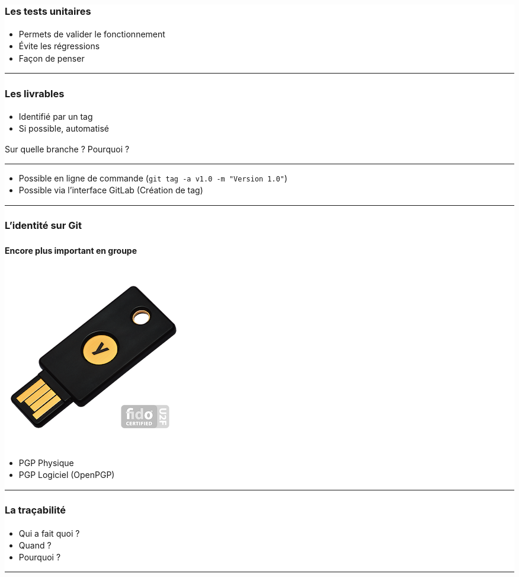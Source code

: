 ### Les tests unitaires

- Permets de valider le fonctionnement
- Évite les régressions
- Façon de penser

---

### Les livrables

- Identifié par un tag
- Si possible, automatisé

Sur quelle branche ? Pourquoi ?

---

- Possible en ligne de commande (`git tag -a v1.0 -m "Version 1.0"`)
- Possible via l’interface GitLab (Création de tag)

---

### L’identité sur Git

#### Encore plus important en groupe

![Une clef](./img/yubikey.png)  

- PGP Physique
- PGP Logiciel (OpenPGP)

---

### La traçabilité

- Qui a fait quoi ?
- Quand ?
- Pourquoi ?

---